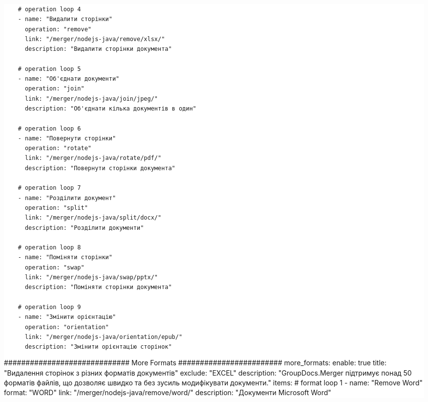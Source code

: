         # operation loop 4
        - name: "Видалити сторінки"
          operation: "remove"
          link: "/merger/nodejs-java/remove/xlsx/"
          description: "Видалити сторінки документа"

        # operation loop 5
        - name: "Об'єднати документи"
          operation: "join"
          link: "/merger/nodejs-java/join/jpeg/"
          description: "Об'єднати кілька документів в один"

        # operation loop 6
        - name: "Повернути сторінки"
          operation: "rotate"
          link: "/merger/nodejs-java/rotate/pdf/"
          description: "Повернути сторінки документа"

        # operation loop 7
        - name: "Розділити документ"
          operation: "split"
          link: "/merger/nodejs-java/split/docx/"
          description: "Розділити документи"

        # operation loop 8
        - name: "Поміняти сторінки"
          operation: "swap"
          link: "/merger/nodejs-java/swap/pptx/"
          description: "Поміняти сторінки документа"

        # operation loop 9
        - name: "Змінити орієнтацію"
          operation: "orientation"
          link: "/merger/nodejs-java/orientation/epub/"
          description: "Змінити орієнтацію сторінок"
          
        
          
############################# More Formats ########################
more_formats:
    enable: true
    title: "Видалення сторінок з різних форматів документів"
    exclude: "EXCEL"
    description: "GroupDocs.Merger підтримує понад 50 форматів файлів, що дозволяє швидко та без зусиль модифікувати документи."
    items: 
        # format loop 1
        - name: "Remove Word"
          format: "WORD"
          link: "/merger/nodejs-java/remove/word/"
          description: "Документи Microsoft Word"
